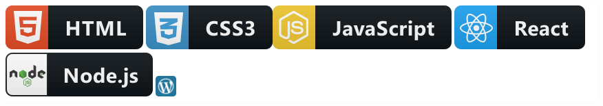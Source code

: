 <img src = "img/web/html.svg"> <img src = "img/web/css.svg"><img src = "img/web/js.svg"> <img src = "img/web/react.svg"> <img src = "img/web/nodejs.svg"> <img src = "img/web/wordpress.svg" height="30">